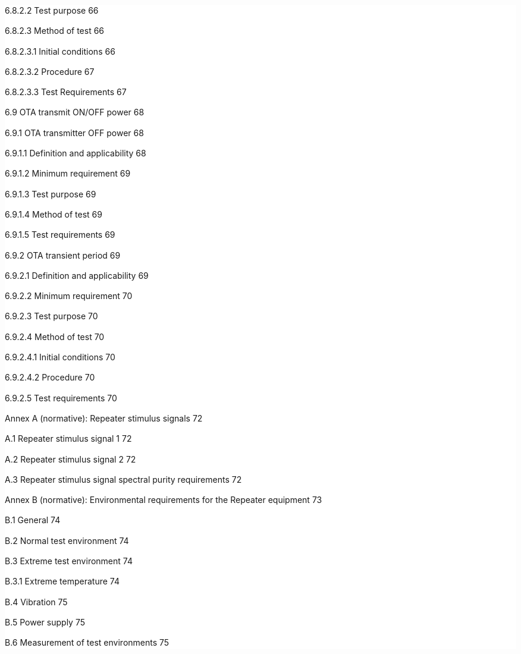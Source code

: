 6.8.2.2 Test purpose 66

6.8.2.3 Method of test 66

6.8.2.3.1 Initial conditions 66

6.8.2.3.2 Procedure 67

6.8.2.3.3 Test Requirements 67

6.9 OTA transmit ON/OFF power 68

6.9.1 OTA transmitter OFF power 68

6.9.1.1 Definition and applicability 68

6.9.1.2 Minimum requirement 69

6.9.1.3 Test purpose 69

6.9.1.4 Method of test 69

6.9.1.5 Test requirements 69

6.9.2 OTA transient period 69

6.9.2.1 Definition and applicability 69

6.9.2.2 Minimum requirement 70

6.9.2.3 Test purpose 70

6.9.2.4 Method of test 70

6.9.2.4.1 Initial conditions 70

6.9.2.4.2 Procedure 70

6.9.2.5 Test requirements 70

Annex A (normative): Repeater stimulus signals 72

A.1 Repeater stimulus signal 1 72

A.2 Repeater stimulus signal 2 72

A.3 Repeater stimulus signal spectral purity requirements 72

Annex B (normative): Environmental requirements for the Repeater
equipment 73

B.1 General 74

B.2 Normal test environment 74

B.3 Extreme test environment 74

B.3.1 Extreme temperature 74

B.4 Vibration 75

B.5 Power supply 75

B.6 Measurement of test environments 75
